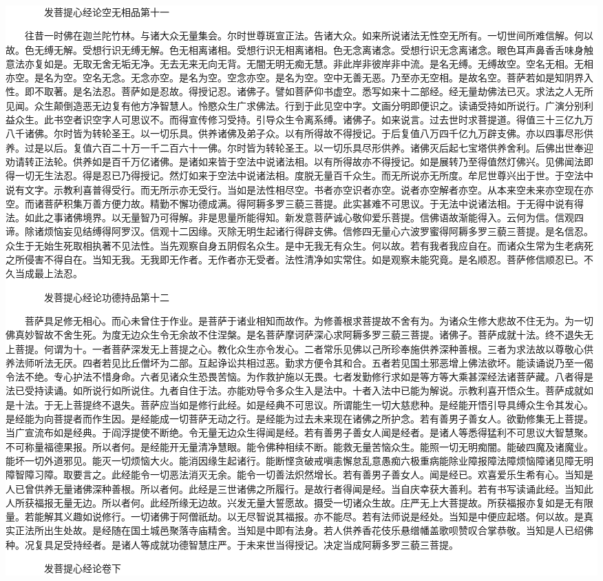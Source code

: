 　　　　发菩提心经论空无相品第十一

　　往昔一时佛在迦兰陀竹林。与诸大众无量集会。尔时世尊斑宣正法。告诸大众。如来所说诸法无性空无所有。一切世间所难信解。何以故。色无缚无解。受想行识无缚无解。色无相离诸相。受想行识无相离诸相。色无念离诸念。受想行识无念离诸念。眼色耳声鼻香舌味身触意法亦复如是。无取无舍无垢无净。无去无来无向无背。无闇无明无痴无慧。非此岸非彼岸非中流。是名无缚。无缚故空。空名无相。无相亦空。是名为空。空名无念。无念亦空。是名为空。空念亦空。是名为空。空中无善无恶。乃至亦无空相。是故名空。菩萨若如是知阴界入性。即不取著。是名法忍。菩萨如是忍故。得授记忍。诸佛子。譬如菩萨仰书虚空。悉写如来十二部经。经无量劫佛法已灭。求法之人无所见闻。众生颠倒造恶无边复有他方净智慧人。怜愍众生广求佛法。行到于此见空中字。文画分明即便识之。读诵受持如所说行。广演分别利益众生。此书空者识空字人可思议不。而得宣传修习受持。引导众生令离系缚。诸佛子。如来说言。过去世时求菩提道。得值三十三亿九万八千诸佛。尔时皆为转轮圣王。以一切乐具。供养诸佛及弟子众。以有所得故不得授记。于后复值八万四千亿九万辟支佛。亦以四事尽形供养。过是以后。复值六百二十万一千二百六十一佛。尔时皆为转轮圣王。以一切乐具尽形供养。诸佛灭后起七宝塔供养舍利。后佛出世奉迎劝请转正法轮。供养如是百千万亿诸佛。是诸如来皆于空法中说诸法相。以有所得故亦不得授记。如是展转乃至得值然灯佛兴。见佛闻法即得一切无生法忍。得是忍已乃得授记。然灯如来于空法中说诸法相。度脱无量百千众生。而无所说亦无所度。牟尼世尊兴出于世。于空法中说有文字。示教利喜普得受行。而无所示亦无受行。当如是法性相尽空。书者亦空识者亦空。说者亦空解者亦空。从本来空未来亦空现在亦空。而诸菩萨积集万善方便力故。精勤不懈功德成满。得阿耨多罗三藐三菩提。此实甚难不可思议。于无法中说诸法相。于无得中说有得法。如此之事诸佛境界。以无量智乃可得解。非是思量所能得知。新发意菩萨诚心敬仰爱乐菩提。信佛语故渐能得入。云何为信。信观四谛。除诸烦恼妄见结缚得阿罗汉。信观十二因缘。灭除无明生起诸行得辟支佛。信修四无量心六波罗蜜得阿耨多罗三藐三菩提。是名信忍。众生于无始生死取相执著不见法性。当先观察自身五阴假名众生。是中无我无有众生。何以故。若有我者我应自在。而诸众生常为生老病死之所侵害不得自在。当知无我。无我即无作者。无作者亦无受者。法性清净如实常住。如是观察未能究竟。是名顺忍。菩萨修信顺忍已。不久当成最上法忍。

　　　　发菩提心经论功德持品第十二

　　菩萨具足修无相心。而心未曾住于作业。是菩萨于诸业相知而故作。为修善根求菩提故不舍有为。为诸众生修大悲故不住无为。为一切佛真妙智故不舍生死。为度无边众生令无余故不住涅槃。是名菩萨摩诃萨深心求阿耨多罗三藐三菩提。诸佛子。菩萨成就十法。终不退失无上菩提。何谓为十。一者菩萨深发无上菩提之心。教化众生亦令发心。二者常乐见佛以己所珍奉施供养深种善根。三者为求法故以尊敬心供养法师听法无厌。四者若见比丘僧坏为二部。互起诤讼共相过恶。勤求方便令其和合。五者若见国土邪恶增上佛法欲坏。能读诵说乃至一偈令法不绝。专心护法不惜身命。六者见诸众生恐畏苦恼。为作救护施以无畏。七者发勤修行求如是等方等大乘甚深经法诸菩萨藏。八者得是法已受持读诵。如所说行如所说住。九者自住于法。亦能劝导令多众生入是法中。十者入法中已能为解说。示教利喜开悟众生。菩萨成就如是十法。于无上菩提终不退失。菩萨应当如是修行此经。如是经典不可思议。所谓能生一切大慈悲种。是经能开悟引导具缚众生令其发心。是经能为向菩提者而作生因。是经能成一切菩萨无动之行。是经能为过去未来现在诸佛之所护念。若有善男子善女人。欲勤修集无上菩提。当广宣流布如是经典。于阎浮提使不断绝。令无量无边众生得闻是经。若有善男子善女人闻是经者。是诸人等悉得猛利不可思议大智慧聚。不可称量福德果报。所以者何。是经能开无量清净慧眼。能令佛种相续不断。能救无量苦恼众生。能照一切无明痴闇。能破四魔及诸魔业。能坏一切外道邪见。能灭一切烦恼大火。能消因缘生起诸行。能断悭贪破戒嗔恚懈怠乱意愚痴六极重病能除业障报障法障烦恼障诸见障无明障智障习障。取要言之。此经能令一切恶法消灭无余。能令一切善法炽然增长。若有善男子善女人。闻是经已。欢喜爱乐生希有心。当知是人已曾供养无量诸佛深种善根。所以者何。此经是三世诸佛之所履行。是故行者得闻是经。当自庆幸获大善利。若有书写读诵此经。当知此人所获福报无量无边。所以者何。此经所缘无边故。兴发无量大誓愿故。摄受一切诸众生故。庄严无上大菩提故。所获福报亦复如是无有限量。若能解其义趣如说修行。一切诸佛于阿僧祇劫。以无尽智说其福报。亦不能尽。若有法师说是经处。当知是中便应起塔。何以故。是真实正法所出生处故。是经随在国土城邑聚落寺庙精舍。当知是中即有法身。若人供养香花伎乐悬缯幡盖歌呗赞叹合掌恭敬。当知是人已绍佛种。况复具足受持经者。是诸人等成就功德智慧庄严。于未来世当得授记。决定当成阿耨多罗三藐三菩提。

　　　　发菩提心经论卷下


